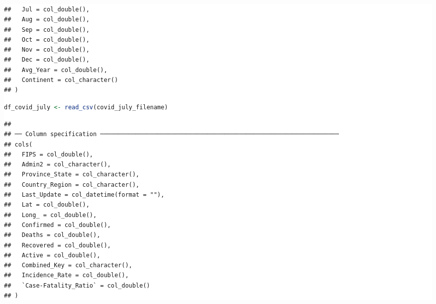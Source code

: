     ##   Jul = col_double(),
    ##   Aug = col_double(),
    ##   Sep = col_double(),
    ##   Oct = col_double(),
    ##   Nov = col_double(),
    ##   Dec = col_double(),
    ##   Avg_Year = col_double(),
    ##   Continent = col_character()
    ## )

``` r
df_covid_july <- read_csv(covid_july_filename)
```

    ## 
    ## ── Column specification ───────────────────────────────────────────────────────────────────
    ## cols(
    ##   FIPS = col_double(),
    ##   Admin2 = col_character(),
    ##   Province_State = col_character(),
    ##   Country_Region = col_character(),
    ##   Last_Update = col_datetime(format = ""),
    ##   Lat = col_double(),
    ##   Long_ = col_double(),
    ##   Confirmed = col_double(),
    ##   Deaths = col_double(),
    ##   Recovered = col_double(),
    ##   Active = col_double(),
    ##   Combined_Key = col_character(),
    ##   Incidence_Rate = col_double(),
    ##   `Case-Fatality_Ratio` = col_double()
    ## )
